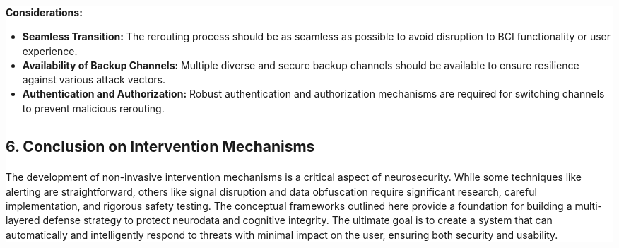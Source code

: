 **Considerations:**

*   **Seamless Transition:** The rerouting process should be as seamless as possible to avoid disruption to BCI functionality or user experience.
*   **Availability of Backup Channels:** Multiple diverse and secure backup channels should be available to ensure resilience against various attack vectors.
*   **Authentication and Authorization:** Robust authentication and authorization mechanisms are required for switching channels to prevent malicious rerouting.

## 6. Conclusion on Intervention Mechanisms

The development of non-invasive intervention mechanisms is a critical aspect of neurosecurity. While some techniques like alerting are straightforward, others like signal disruption and data obfuscation require significant research, careful implementation, and rigorous safety testing. The conceptual frameworks outlined here provide a foundation for building a multi-layered defense strategy to protect neurodata and cognitive integrity. The ultimate goal is to create a system that can automatically and intelligently respond to threats with minimal impact on the user, ensuring both security and usability.


